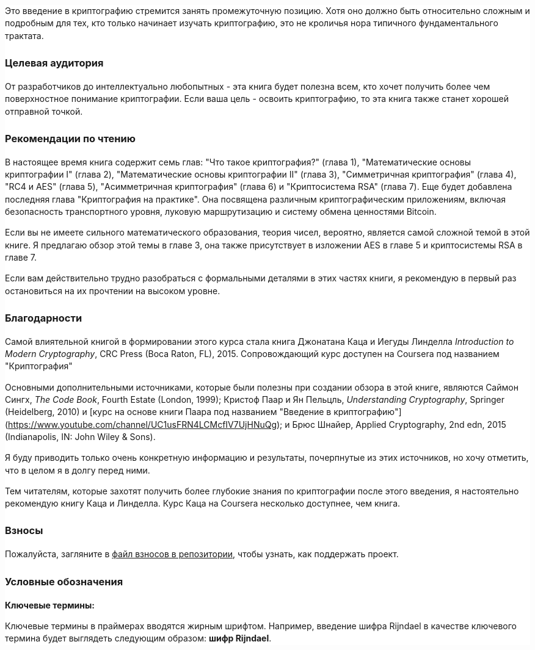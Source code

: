 Это введение в криптографию стремится занять промежуточную позицию. Хотя оно должно быть относительно сложным и подробным для тех, кто только начинает изучать криптографию, это не кроличья нора типичного фундаментального трактата.

### Целевая аудитория

От разработчиков до интеллектуально любопытных - эта книга будет полезна всем, кто хочет получить более чем поверхностное понимание криптографии. Если ваша цель - освоить криптографию, то эта книга также станет хорошей отправной точкой.

### Рекомендации по чтению

В настоящее время книга содержит семь глав: "Что такое криптография?" (глава 1), "Математические основы криптографии I" (глава 2), "Математические основы криптографии II" (глава 3), "Симметричная криптография" (глава 4), "RC4 и AES" (глава 5), "Асимметричная криптография" (глава 6) и "Криптосистема RSA" (глава 7). Еще будет добавлена последняя глава "Криптография на практике". Она посвящена различным криптографическим приложениям, включая безопасность транспортного уровня, луковую маршрутизацию и систему обмена ценностями Bitcoin.

Если вы не имеете сильного математического образования, теория чисел, вероятно, является самой сложной темой в этой книге. Я предлагаю обзор этой темы в главе 3, она также присутствует в изложении AES в главе 5 и криптосистемы RSA в главе 7.

Если вам действительно трудно разобраться с формальными деталями в этих частях книги, я рекомендую в первый раз остановиться на их прочтении на высоком уровне.

### Благодарности

Самой влиятельной книгой в формировании этого курса стала книга Джонатана Каца и Иегуды Линделла _Introduction to Modern Cryptography_, CRC Press (Boca Raton, FL), 2015. Сопровождающий курс доступен на Coursera под названием "Криптография"

Основными дополнительными источниками, которые были полезны при создании обзора в этой книге, являются Саймон Сингх, _The Code Book_, Fourth Estate (London, 1999); Кристоф Паар и Ян Пельцль, _Understanding Cryptography_, Springer (Heidelberg, 2010) и [курс на основе книги Паара под названием "Введение в криптографию"] (https://www.youtube.com/channel/UC1usFRN4LCMcfIV7UjHNuQg); и Брюс Шнайер, Applied Cryptography, 2nd edn, 2015 (Indianapolis, IN: John Wiley & Sons).

Я буду приводить только очень конкретную информацию и результаты, почерпнутые из этих источников, но хочу отметить, что в целом я в долгу перед ними.

Тем читателям, которые захотят получить более глубокие знания по криптографии после этого введения, я настоятельно рекомендую книгу Каца и Линделла. Курс Каца на Coursera несколько доступнее, чем книга.

### Взносы

Пожалуйста, загляните в [файл взносов в репозитории](https://github.com/JWBurgers/An_Introduction_to_Cryptography/blob/master/Contributions.md), чтобы узнать, как поддержать проект.

### Условные обозначения

**Ключевые термины:**

Ключевые термины в праймерах вводятся жирным шрифтом. Например, введение шифра Rijndael в качестве ключевого термина будет выглядеть следующим образом: **шифр Rijndael**.
